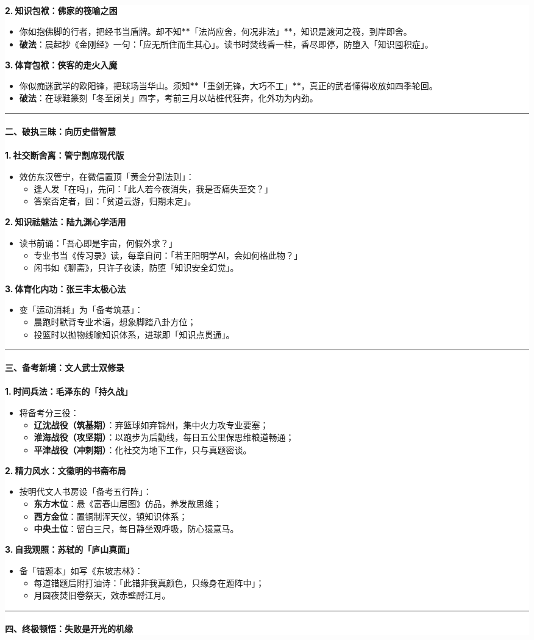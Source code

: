 **2. 知识包袱：佛家的筏喻之困**

- 你如抱佛脚的行者，把经书当盾牌。却不知**「法尚应舍，何况非法」**，知识是渡河之筏，到岸即舍。
- **破法**：晨起抄《金刚经》一句：「应无所住而生其心」。读书时焚线香一柱，香尽即停，防堕入「知识囤积症」。

**3. 体育包袱：侠客的走火入魔**

- 你似痴迷武学的欧阳锋，把球场当华山。须知**「重剑无锋，大巧不工」**，真正的武者懂得收放如四季轮回。
- **破法**：在球鞋篆刻「冬至闭关」四字，考前三月以站桩代狂奔，化外功为内劲。

------

#### **二、破执三昧：向历史借智慧**

**1. 社交断舍离：管宁割席现代版**

- 效仿东汉管宁，在微信置顶「黄金分割法则」：
  - 逢人发「在吗」，先问：「此人若今夜消失，我是否痛失至交？」
  - 答案否定者，回：「贫道云游，归期未定」。

**2. 知识祛魅法：陆九渊心学活用**

- 读书前诵：「吾心即是宇宙，何假外求？」
  - 专业书当《传习录》读，每章自问：「若王阳明学AI，会如何格此物？」
  - 闲书如《聊斋》，只许子夜读，防堕「知识安全幻觉」。

**3. 体育化内功：张三丰太极心法**

- 变「运动消耗」为「备考筑基」：
  - 晨跑时默背专业术语，想象脚踏八卦方位；
  - 投篮时以抛物线喻知识体系，进球即「知识点贯通」。

------

#### **三、备考新境：文人武士双修录**

**1. 时间兵法：毛泽东的「持久战」**

- 将备考分三役：
  - **辽沈战役（筑基期）**：弃篮球如弃锦州，集中火力攻专业要塞；
  - **淮海战役（攻坚期）**：以跑步为后勤线，每日五公里保思维粮道畅通；
  - **平津战役（冲刺期）**：化社交为地下工作，只与真题密谈。

**2. 精力风水：文徵明的书斋布局**

- 按明代文人书房设「备考五行阵」：
  - **东方木位**：悬《富春山居图》仿品，养发散思维；
  - **西方金位**：置铜制浑天仪，镇知识体系；
  - **中央土位**：留白三尺，每日静坐观呼吸，防心猿意马。

**3. 自我观照：苏轼的「庐山真面」**

- 备「错题本」如写《东坡志林》：
  - 每道错题后附打油诗：「此错非我真颜色，只缘身在题阵中」；
  - 月圆夜焚旧卷祭天，效赤壁酹江月。

------

#### **四、终极顿悟：失败是开光的机缘**
